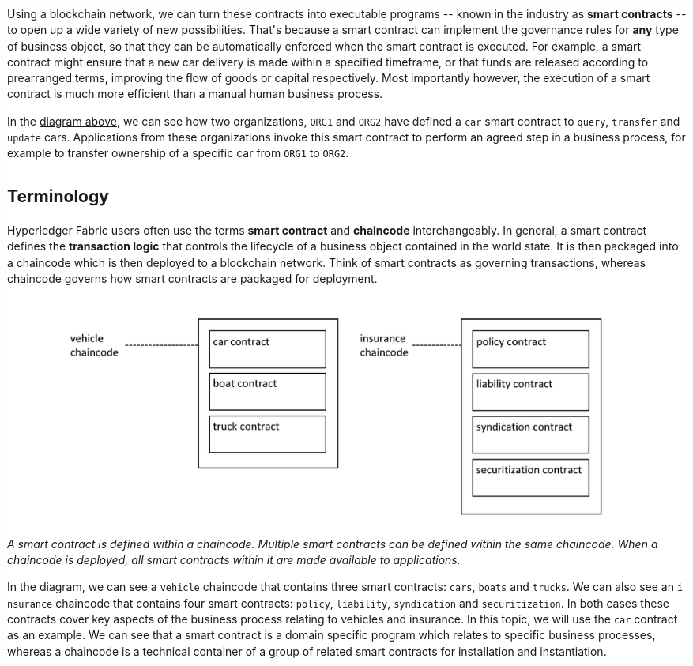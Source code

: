 Using a blockchain network, we can turn these contracts into executable programs
-- known in the industry as **smart contracts** -- to open up a wide variety of
new possibilities. That's because a smart contract can implement the governance
rules for **any** type of business object, so that they can be automatically
enforced when the smart contract is executed. For example, a smart contract
might ensure that a new car delivery is made within a specified timeframe, or
that funds are released according to prearranged terms, improving the flow of
goods or capital respectively. Most importantly however, the execution of a
smart contract is much more efficient than a manual human business process.

In the [diagram above](#smart-contract), we can see how two organizations,
`ORG1` and `ORG2` have defined a `car` smart contract to `query`, `transfer` and
`update` cars.  Applications from these organizations invoke this smart contract
to perform an agreed step in a business process, for example to transfer
ownership of a specific car from `ORG1` to `ORG2`.


## Terminology

Hyperledger Fabric users often use the terms **smart contract** and
**chaincode** interchangeably. In general, a smart contract defines the
**transaction logic** that controls the lifecycle of a business object contained
in the world state. It is then packaged into a chaincode which is then deployed
to a blockchain network.  Think of smart contracts as governing transactions,
whereas chaincode governs how smart contracts are packaged for deployment.

![smart.diagram2](./smartcontract.diagram.02.png) *A smart contract is defined
within a chaincode.  Multiple smart contracts can be defined within the same
chaincode. When a chaincode is deployed, all smart contracts within it are made
available to applications.*

In the diagram, we can see a `vehicle` chaincode that contains three smart
contracts: `cars`, `boats` and `trucks`.  We can also see an `insurance`
chaincode that contains four smart contracts: `policy`, `liability`,
`syndication` and `securitization`.  In both cases these contracts cover key
aspects of the business process relating to vehicles and insurance. In this
topic, we will use the `car` contract as an example. We can see that a smart
contract is a domain specific program which relates to specific business
processes, whereas a chaincode is a technical container of a group of related
smart contracts for installation and instantiation.
